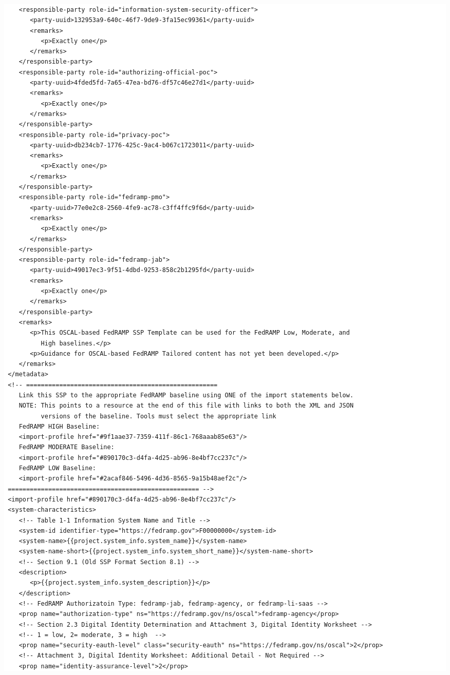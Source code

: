         <responsible-party role-id="information-system-security-officer">
           <party-uuid>132953a9-640c-46f7-9de9-3fa15ec99361</party-uuid>
           <remarks>
              <p>Exactly one</p>
           </remarks>
        </responsible-party>
        <responsible-party role-id="authorizing-official-poc">
           <party-uuid>4fded5fd-7a65-47ea-bd76-df57c46e27d1</party-uuid>
           <remarks>
              <p>Exactly one</p>
           </remarks>
        </responsible-party>
        <responsible-party role-id="privacy-poc">
           <party-uuid>db234cb7-1776-425c-9ac4-b067c1723011</party-uuid>
           <remarks>
              <p>Exactly one</p>
           </remarks>
        </responsible-party>
        <responsible-party role-id="fedramp-pmo">
           <party-uuid>77e0e2c8-2560-4fe9-ac78-c3ff4ffc9f6d</party-uuid>
           <remarks>
              <p>Exactly one</p>
           </remarks>
        </responsible-party>
        <responsible-party role-id="fedramp-jab">
           <party-uuid>49017ec3-9f51-4dbd-9253-858c2b1295fd</party-uuid>
           <remarks>
              <p>Exactly one</p>
           </remarks>
        </responsible-party>
        <remarks>
           <p>This OSCAL-based FedRAMP SSP Template can be used for the FedRAMP Low, Moderate, and
              High baselines.</p>
           <p>Guidance for OSCAL-based FedRAMP Tailored content has not yet been developed.</p>
        </remarks>
     </metadata>
     <!-- ====================================================
        Link this SSP to the appropriate FedRAMP baseline using ONE of the import statements below.
        NOTE: This points to a resource at the end of this file with links to both the XML and JSON
              versions of the baseline. Tools must select the appropriate link 
        FedRAMP HIGH Baseline: 
        <import-profile href="#9f1aae37-7359-411f-86c1-768aaab85e63"/>
        FedRAMP MODERATE Baseline:
        <import-profile href="#890170c3-d4fa-4d25-ab96-8e4bf7cc237c"/>
        FedRAMP LOW Baseline: 
        <import-profile href="#2acaf846-5496-4d36-8565-9a15b48aef2c"/>
     ==================================================== -->
     <import-profile href="#890170c3-d4fa-4d25-ab96-8e4bf7cc237c"/>
     <system-characteristics>
        <!-- Table 1-1 Information System Name and Title -->
        <system-id identifier-type="https://fedramp.gov">F00000000</system-id>
        <system-name>{{project.system_info.system_name}}</system-name>
        <system-name-short>{{project.system_info.system_short_name}}</system-name-short>
        <!-- Section 9.1 (Old SSP Format Section 8.1) -->
        <description>
           <p>{{project.system_info.system_description}}</p>
        </description>
        <!-- FedRAMP Authorizatoin Type: fedramp-jab, fedramp-agency, or fedramp-li-saas -->
        <prop name="authorization-type" ns="https://fedramp.gov/ns/oscal">fedramp-agency</prop>
        <!-- Section 2.3 Digital Identity Determination and Attachment 3, Digital Identity Worksheet -->
        <!-- 1 = low, 2= moderate, 3 = high  -->
        <prop name="security-eauth-level" class="security-eauth" ns="https://fedramp.gov/ns/oscal">2</prop>
        <!-- Attachment 3, Digital Identity Worksheet: Additional Detail - Not Required -->
        <prop name="identity-assurance-level">2</prop>